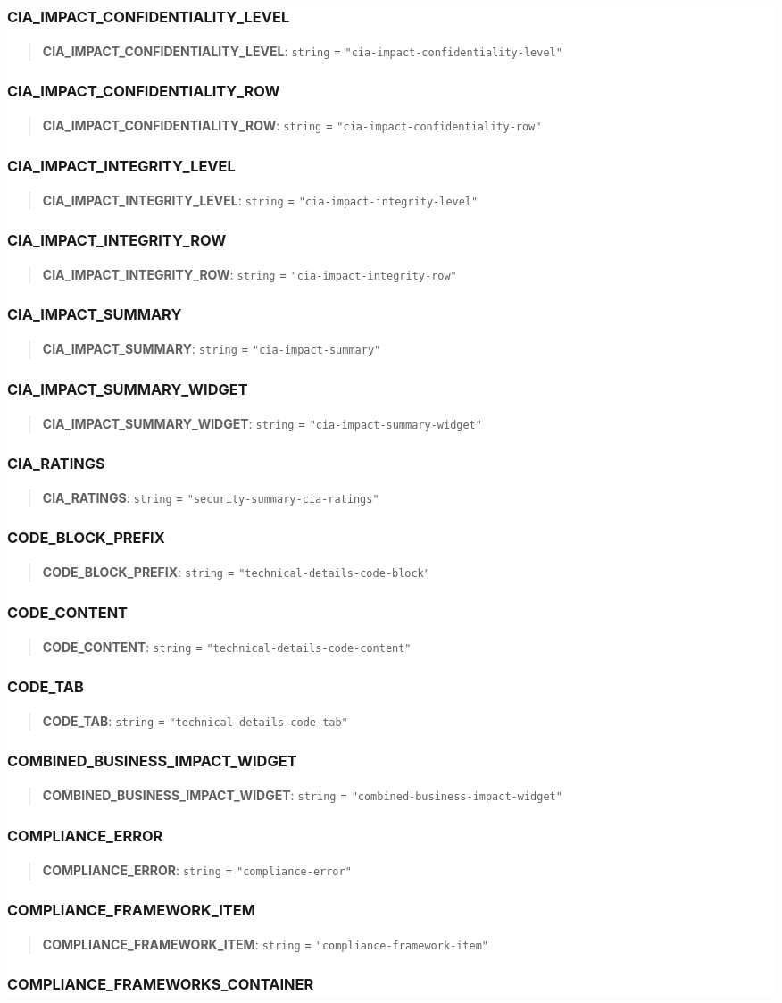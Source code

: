### CIA\_IMPACT\_CONFIDENTIALITY\_LEVEL

> **CIA\_IMPACT\_CONFIDENTIALITY\_LEVEL**: `string` = `"cia-impact-confidentiality-level"`

### CIA\_IMPACT\_CONFIDENTIALITY\_ROW

> **CIA\_IMPACT\_CONFIDENTIALITY\_ROW**: `string` = `"cia-impact-confidentiality-row"`

### CIA\_IMPACT\_INTEGRITY\_LEVEL

> **CIA\_IMPACT\_INTEGRITY\_LEVEL**: `string` = `"cia-impact-integrity-level"`

### CIA\_IMPACT\_INTEGRITY\_ROW

> **CIA\_IMPACT\_INTEGRITY\_ROW**: `string` = `"cia-impact-integrity-row"`

### CIA\_IMPACT\_SUMMARY

> **CIA\_IMPACT\_SUMMARY**: `string` = `"cia-impact-summary"`

### CIA\_IMPACT\_SUMMARY\_WIDGET

> **CIA\_IMPACT\_SUMMARY\_WIDGET**: `string` = `"cia-impact-summary-widget"`

### CIA\_RATINGS

> **CIA\_RATINGS**: `string` = `"security-summary-cia-ratings"`

### CODE\_BLOCK\_PREFIX

> **CODE\_BLOCK\_PREFIX**: `string` = `"technical-details-code-block"`

### CODE\_CONTENT

> **CODE\_CONTENT**: `string` = `"technical-details-code-content"`

### CODE\_TAB

> **CODE\_TAB**: `string` = `"technical-details-code-tab"`

### COMBINED\_BUSINESS\_IMPACT\_WIDGET

> **COMBINED\_BUSINESS\_IMPACT\_WIDGET**: `string` = `"combined-business-impact-widget"`

### COMPLIANCE\_ERROR

> **COMPLIANCE\_ERROR**: `string` = `"compliance-error"`

### COMPLIANCE\_FRAMEWORK\_ITEM

> **COMPLIANCE\_FRAMEWORK\_ITEM**: `string` = `"compliance-framework-item"`

### COMPLIANCE\_FRAMEWORKS\_CONTAINER
